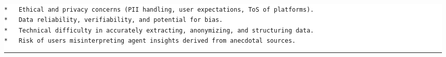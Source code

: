     *   Ethical and privacy concerns (PII handling, user expectations, ToS of platforms).
    *   Data reliability, verifiability, and potential for bias.
    *   Technical difficulty in accurately extracting, anonymizing, and structuring data.
    *   Risk of users misinterpreting agent insights derived from anecdotal sources.

---